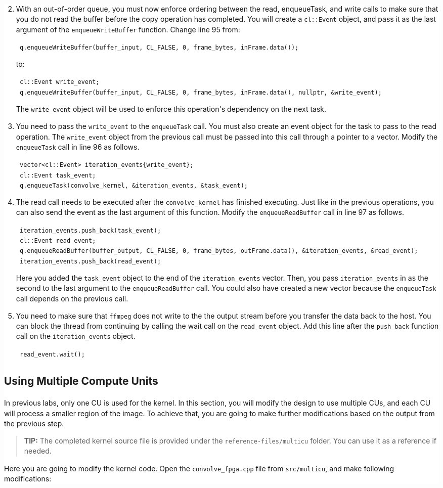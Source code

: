 2. With an out-of-order queue, you must now enforce ordering between the read, enqueueTask, and write calls to make sure that you do not read the buffer before the copy operation has completed. You will create a `cl::Event` object, and pass it as the last argument of the `enqueueWriteBuffer` function. Change line 95 from:

        q.enqueueWriteBuffer(buffer_input, CL_FALSE, 0, frame_bytes, inFrame.data());

    to:

        cl::Event write_event;
        q.enqueueWriteBuffer(buffer_input, CL_FALSE, 0, frame_bytes, inFrame.data(), nullptr, &write_event);

    The `write_event` object will be used to enforce this operation's dependency on the next task.

3. You need to pass the `write_event` to the `enqueueTask` call. You must also create an event object for the task to pass to the read operation. The `write_event` object from the previous call must be passed into this call through a pointer to a vector. Modify the `enqueueTask` call in line 96 as follows.

        vector<cl::Event> iteration_events{write_event};
        cl::Event task_event;
        q.enqueueTask(convolve_kernel, &iteration_events, &task_event);

4. The read call needs to be executed after the `convolve_kernel` has finished executing. Just like in the previous operations, you can also send the event as the last argument of this function. Modify the `enqueueReadBuffer` call in line 97 as follows.

        iteration_events.push_back(task_event);
        cl::Event read_event;
        q.enqueueReadBuffer(buffer_output, CL_FALSE, 0, frame_bytes, outFrame.data(), &iteration_events, &read_event);
        iteration_events.push_back(read_event);

    Here you added the `task_event` object to the end of the `iteration_events` vector. Then, you pass `iteration_events` in as the second to the last argument to the `enqueueReadBuffer` call. You could also have created a new vector because the `enqueueTask` call depends on the previous call.

5. You need to make sure that `ffmpeg` does not write to the the output stream before you transfer the data back to the host. You can block the thread from continuing by calling the wait call on the `read_event` object. Add this line after the `push_back` function call on the `iteration_events` object.

        read_event.wait();

## Using Multiple Compute Units

In previous labs, only one CU is used for the kernel. In this section, you will modify the design to use multiple CUs, and each CU will process a smaller region of the image. To achieve that, you are going to make further modifications based on the output from the previous step.

>**TIP:** The completed kernel source file is provided under the `reference-files/multicu` folder. You can use it as a reference if needed.

Here you are going to modify the kernel code. Open the `convolve_fpga.cpp` file from `src/multicu`, and make following modifications:
